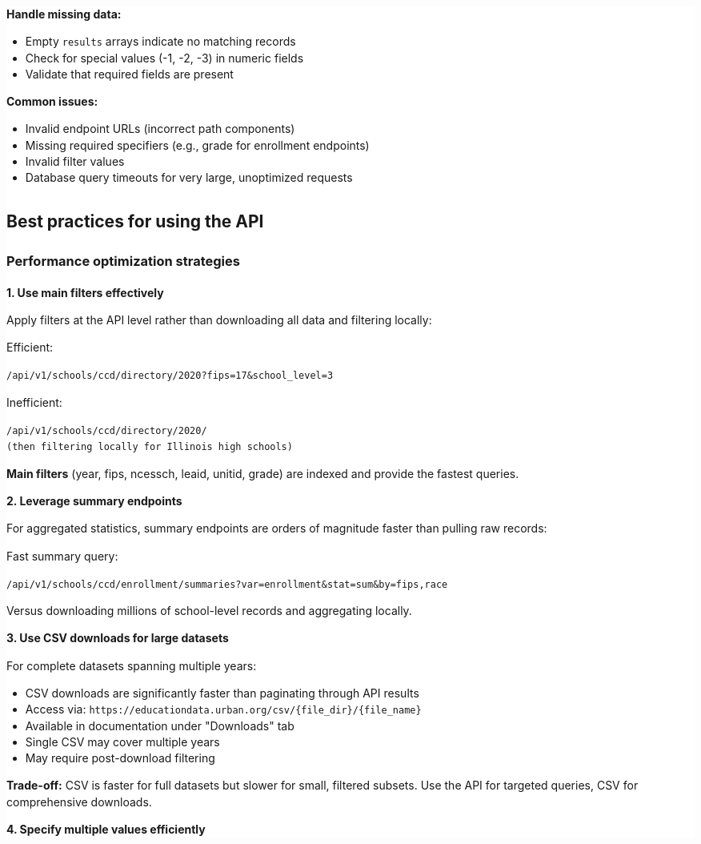 **Handle missing data:**
- Empty `results` arrays indicate no matching records
- Check for special values (-1, -2, -3) in numeric fields
- Validate that required fields are present

**Common issues:**
- Invalid endpoint URLs (incorrect path components)
- Missing required specifiers (e.g., grade for enrollment endpoints)
- Invalid filter values
- Database query timeouts for very large, unoptimized requests

## Best practices for using the API

### Performance optimization strategies

**1. Use main filters effectively**

Apply filters at the API level rather than downloading all data and filtering locally:

Efficient:
```
/api/v1/schools/ccd/directory/2020?fips=17&school_level=3
```

Inefficient:
```
/api/v1/schools/ccd/directory/2020/
(then filtering locally for Illinois high schools)
```

**Main filters** (year, fips, ncessch, leaid, unitid, grade) are indexed and provide the fastest queries.

**2. Leverage summary endpoints**

For aggregated statistics, summary endpoints are orders of magnitude faster than pulling raw records:

Fast summary query:
```
/api/v1/schools/ccd/enrollment/summaries?var=enrollment&stat=sum&by=fips,race
```

Versus downloading millions of school-level records and aggregating locally.

**3. Use CSV downloads for large datasets**

For complete datasets spanning multiple years:
- CSV downloads are significantly faster than paginating through API results
- Access via: `https://educationdata.urban.org/csv/{file_dir}/{file_name}`
- Available in documentation under "Downloads" tab
- Single CSV may cover multiple years
- May require post-download filtering

**Trade-off:** CSV is faster for full datasets but slower for small, filtered subsets. Use the API for targeted queries, CSV for comprehensive downloads.

**4. Specify multiple values efficiently**
